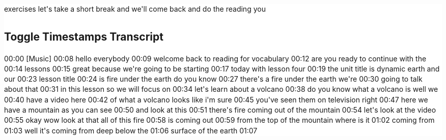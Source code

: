 exercises let's take a short break and
we'll come back and do the reading
you

## Toggle Timestamps Transcript

00:00
[Music]
00:08
hello everybody
00:09
welcome back to reading for vocabulary
00:12
are you ready to continue with the
00:14
lessons
00:15
great because we're going to be starting
00:17
today with lesson four
00:19
the unit title is dynamic earth and our
00:23
lesson title
00:24
is fire under the earth do you know
00:27
there's a fire under the earth we're
00:30
going to talk about that
00:31
in this lesson so we will focus on
00:34
let's learn about a volcano
00:38
do you know what a volcano is well we
00:40
have a video here
00:42
of what a volcano looks like i'm sure
00:45
you've seen them on television right
00:47
here we have a mountain as you can see
00:50
and look at this
00:51
there's fire coming out of the mountain
00:54
let's look at the video
00:55
okay wow look at that all of this fire
00:58
is coming out
00:59
from the top of the mountain where is it
01:02
coming from
01:03
well it's coming from deep below the
01:06
surface of the earth
01:07